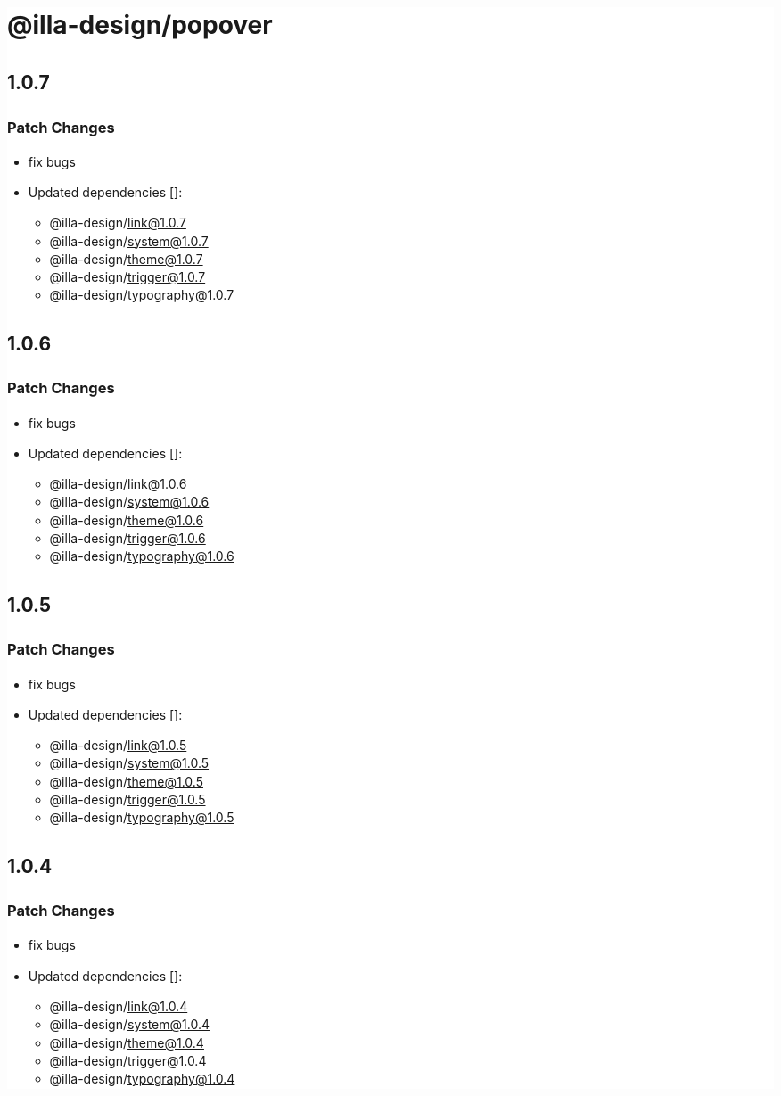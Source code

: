 # @illa-design/popover

## 1.0.7

### Patch Changes

- fix bugs

- Updated dependencies []:
  - @illa-design/link@1.0.7
  - @illa-design/system@1.0.7
  - @illa-design/theme@1.0.7
  - @illa-design/trigger@1.0.7
  - @illa-design/typography@1.0.7

## 1.0.6

### Patch Changes

- fix bugs

- Updated dependencies []:
  - @illa-design/link@1.0.6
  - @illa-design/system@1.0.6
  - @illa-design/theme@1.0.6
  - @illa-design/trigger@1.0.6
  - @illa-design/typography@1.0.6

## 1.0.5

### Patch Changes

- fix bugs

- Updated dependencies []:
  - @illa-design/link@1.0.5
  - @illa-design/system@1.0.5
  - @illa-design/theme@1.0.5
  - @illa-design/trigger@1.0.5
  - @illa-design/typography@1.0.5

## 1.0.4

### Patch Changes

- fix bugs

- Updated dependencies []:
  - @illa-design/link@1.0.4
  - @illa-design/system@1.0.4
  - @illa-design/theme@1.0.4
  - @illa-design/trigger@1.0.4
  - @illa-design/typography@1.0.4
